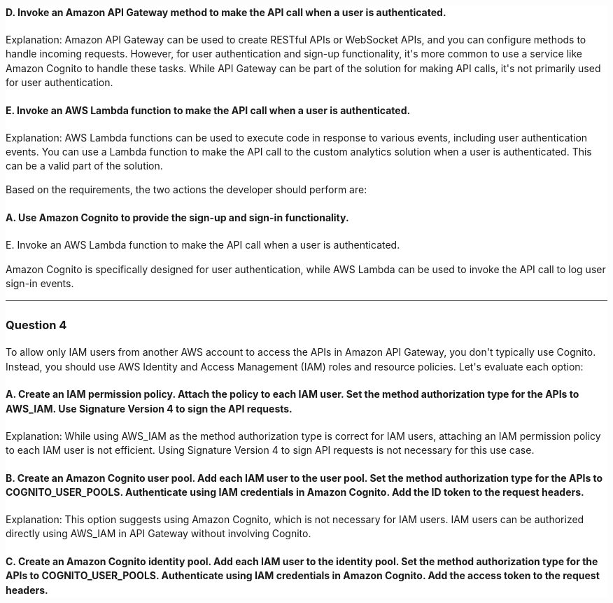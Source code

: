 #### D. Invoke an Amazon API Gateway method to make the API call when a user is authenticated.

Explanation: Amazon API Gateway can be used to create RESTful APIs or WebSocket APIs, and you can configure methods to handle incoming requests. However, for user authentication and sign-up functionality, it's more common to use a service like Amazon Cognito to handle these tasks. While API Gateway can be part of the solution for making API calls, it's not primarily used for user authentication.

#### E. Invoke an AWS Lambda function to make the API call when a user is authenticated.

Explanation: AWS Lambda functions can be used to execute code in response to various events, including user authentication events. You can use a Lambda function to make the API call to the custom analytics solution when a user is authenticated. This can be a valid part of the solution.

Based on the requirements, the two actions the developer should perform are:

#### A. Use Amazon Cognito to provide the sign-up and sign-in functionality.
E. Invoke an AWS Lambda function to make the API call when a user is authenticated.

Amazon Cognito is specifically designed for user authentication, while AWS Lambda can be used to invoke the API call to log user sign-in events.

---

### Question 4

To allow only IAM users from another AWS account to access the APIs in Amazon API Gateway, you don't typically use Cognito. Instead, you should use AWS Identity and Access Management (IAM) roles and resource policies. Let's evaluate each option:

#### A. Create an IAM permission policy. Attach the policy to each IAM user. Set the method authorization type for the APIs to AWS_IAM. Use Signature Version 4 to sign the API requests.

Explanation: While using AWS_IAM as the method authorization type is correct for IAM users, attaching an IAM permission policy to each IAM user is not efficient. Using Signature Version 4 to sign API requests is not necessary for this use case.

#### B. Create an Amazon Cognito user pool. Add each IAM user to the user pool. Set the method authorization type for the APIs to COGNITO_USER_POOLS. Authenticate using IAM credentials in Amazon Cognito. Add the ID token to the request headers.

Explanation: This option suggests using Amazon Cognito, which is not necessary for IAM users. IAM users can be authorized directly using AWS_IAM in API Gateway without involving Cognito.

#### C. Create an Amazon Cognito identity pool. Add each IAM user to the identity pool. Set the method authorization type for the APIs to COGNITO_USER_POOLS. Authenticate using IAM credentials in Amazon Cognito. Add the access token to the request headers.
